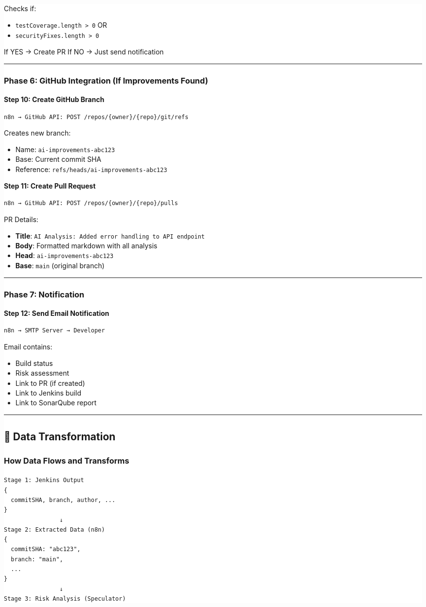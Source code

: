 Checks if:
- `testCoverage.length > 0` OR
- `securityFixes.length > 0`

If YES → Create PR
If NO → Just send notification

---

### Phase 6: GitHub Integration (If Improvements Found)

**Step 10: Create GitHub Branch**
```
n8n → GitHub API: POST /repos/{owner}/{repo}/git/refs
```

Creates new branch:
- Name: `ai-improvements-abc123`
- Base: Current commit SHA
- Reference: `refs/heads/ai-improvements-abc123`

**Step 11: Create Pull Request**
```
n8n → GitHub API: POST /repos/{owner}/{repo}/pulls
```

PR Details:
- **Title**: `AI Analysis: Added error handling to API endpoint`
- **Body**: Formatted markdown with all analysis
- **Head**: `ai-improvements-abc123`
- **Base**: `main` (original branch)

---

### Phase 7: Notification

**Step 12: Send Email Notification**
```
n8n → SMTP Server → Developer
```

Email contains:
- Build status
- Risk assessment
- Link to PR (if created)
- Link to Jenkins build
- Link to SonarQube report

---

## 🔄 Data Transformation

### How Data Flows and Transforms

```
Stage 1: Jenkins Output
{
  commitSHA, branch, author, ...
}
                ↓
Stage 2: Extracted Data (n8n)
{
  commitSHA: "abc123",
  branch: "main",
  ...
}
                ↓
Stage 3: Risk Analysis (Speculator)
```